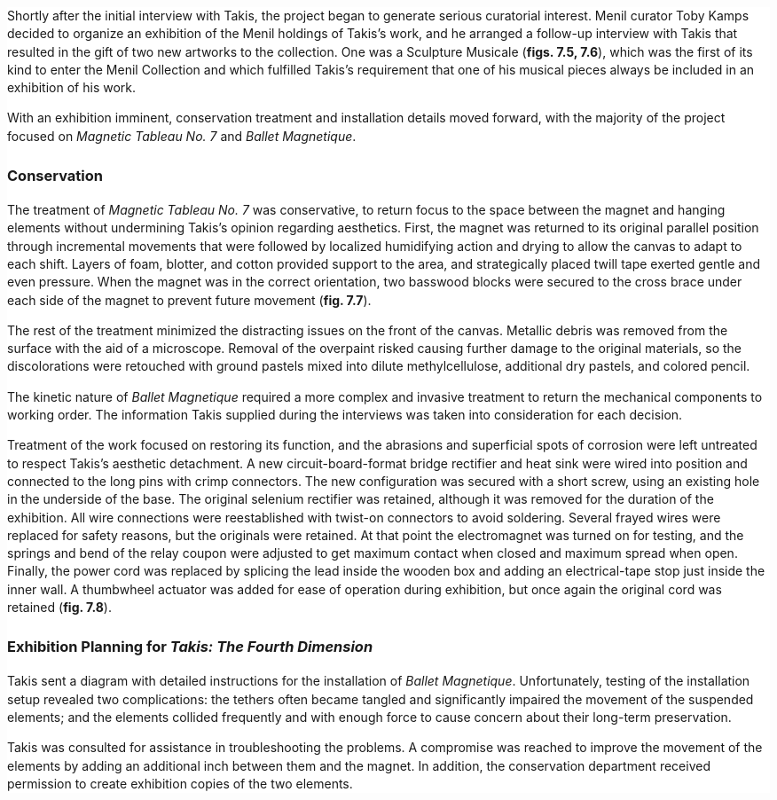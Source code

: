 Shortly after the initial interview with Takis, the project began to generate serious curatorial interest. Menil curator Toby Kamps decided to organize an exhibition of the Menil holdings of Takis’s work, and he arranged a follow-up interview with Takis that resulted in the gift of two new artworks to the collection. One was a Sculpture Musicale (**figs. 7.5, 7.6**), which was the first of its kind to enter the Menil Collection and which fulfilled Takis’s requirement that one of his musical pieces always be included in an exhibition of his work.

With an exhibition imminent, conservation treatment and installation details moved forward, with the majority of the project focused on *Magnetic Tableau No. 7* and *Ballet Magnetique*.

### Conservation

The treatment of *Magnetic Tableau No. 7* was conservative, to return focus to the space between the magnet and hanging elements without undermining Takis’s opinion regarding aesthetics. First, the magnet was returned to its original parallel position through incremental movements that were followed by localized humidifying action and drying to allow the canvas to adapt to each shift. Layers of foam, blotter, and cotton provided support to the area, and strategically placed twill tape exerted gentle and even pressure. When the magnet was in the correct orientation, two basswood blocks were secured to the cross brace under each side of the magnet to prevent future movement (**fig. 7.7**).

The rest of the treatment minimized the distracting issues on the front of the canvas. Metallic debris was removed from the surface with the aid of a microscope. Removal of the overpaint risked causing further damage to the original materials, so the discolorations were retouched with ground pastels mixed into dilute methylcellulose, additional dry pastels, and colored pencil.

The kinetic nature of *Ballet Magnetique* required a more complex and invasive treatment to return the mechanical components to working order. The information Takis supplied during the interviews was taken into consideration for each decision.

Treatment of the work focused on restoring its function, and the abrasions and superficial spots of corrosion were left untreated to respect Takis’s aesthetic detachment. A new circuit-board-format bridge rectifier and heat sink were wired into position and connected to the long pins with crimp connectors. The new configuration was secured with a short screw, using an existing hole in the underside of the base. The original selenium rectifier was retained, although it was removed for the duration of the exhibition. All wire connections were reestablished with twist-on connectors to avoid soldering. Several frayed wires were replaced for safety reasons, but the originals were retained. At that point the electromagnet was turned on for testing, and the springs and bend of the relay coupon were adjusted to get maximum contact when closed and maximum spread when open. Finally, the power cord was replaced by splicing the lead inside the wooden box and adding an electrical-tape stop just inside the inner wall. A thumbwheel actuator was added for ease of operation during exhibition, but once again the original cord was retained (**fig. 7.8**).

### Exhibition Planning for *Takis: The Fourth Dimension*

Takis sent a diagram with detailed instructions for the installation of *Ballet Magnetique*. Unfortunately, testing of the installation setup revealed two complications: the tethers often became tangled and significantly impaired the movement of the suspended elements; and the elements collided frequently and with enough force to cause concern about their long-term preservation.

Takis was consulted for assistance in troubleshooting the problems. A compromise was reached to improve the movement of the elements by adding an additional inch between them and the magnet. In addition, the conservation department received permission to create exhibition copies of the two elements.
